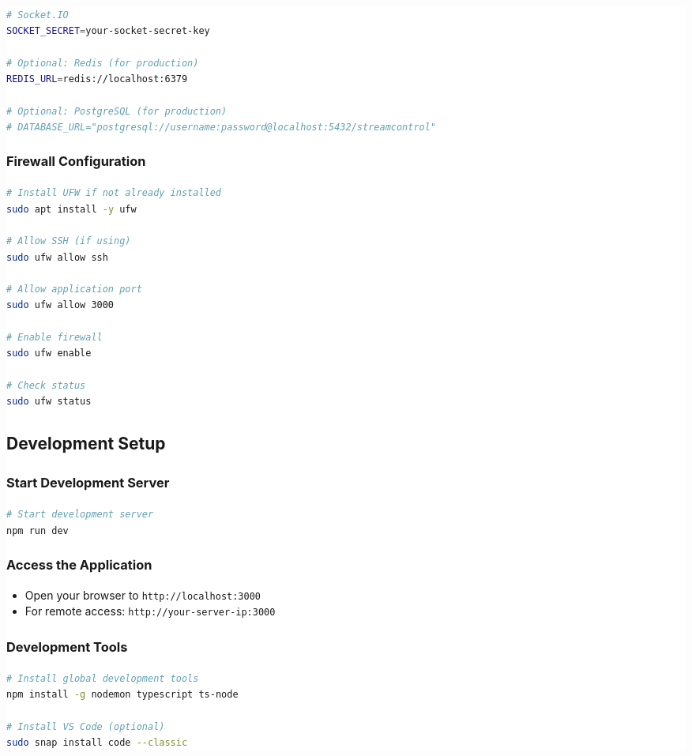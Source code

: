 ```bash
# Socket.IO
SOCKET_SECRET=your-socket-secret-key

# Optional: Redis (for production)
REDIS_URL=redis://localhost:6379

# Optional: PostgreSQL (for production)
# DATABASE_URL="postgresql://username:password@localhost:5432/streamcontrol"
```

### Firewall Configuration

```bash
# Install UFW if not already installed
sudo apt install -y ufw

# Allow SSH (if using)
sudo ufw allow ssh

# Allow application port
sudo ufw allow 3000

# Enable firewall
sudo ufw enable

# Check status
sudo ufw status
```

## Development Setup

### Start Development Server

```bash
# Start development server
npm run dev
```

### Access the Application

- Open your browser to `http://localhost:3000`
- For remote access: `http://your-server-ip:3000`

### Development Tools

```bash
# Install global development tools
npm install -g nodemon typescript ts-node

# Install VS Code (optional)
sudo snap install code --classic
```
